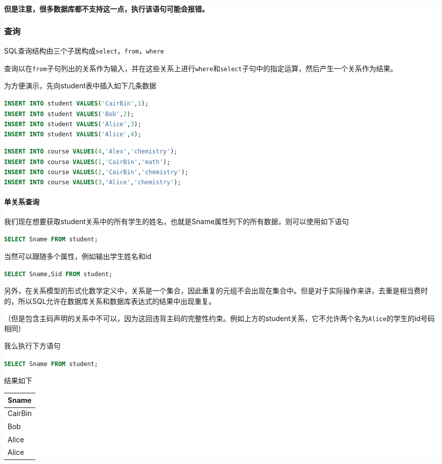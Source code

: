 **但是注意，很多数据库都不支持这一点，执行该语句可能会报错。**



### 查询

SQL查询结构由三个子居构成`select`，`from`，`where`

查询以在`from`子句列出的关系作为输入，并在这些关系上进行`where`和`select`子句中的指定运算，然后产生一个关系作为结果。

为方便演示，先向student表中插入如下几条数据

```sql
INSERT INTO student VALUES('CairBin',1);
INSERT INTO student VALUES('Bob',2);
INSERT INTO student VALUES('Alice',3);
INSERT INTO student VALUES('Alice',4);
```

```sql
INSERT INTO course VALUES(4,'Alex','chemistry');
INSERT INTO course VALUES(1,'CairBin','math');
INSERT INTO course VALUES(2,'CairBin','chemistry');
INSERT INTO course VALUES(3,'Alice','chemistry');
```





#### 单关系查询

我们现在想要获取student关系中的所有学生的姓名，也就是Sname属性列下的所有数据，则可以使用如下语句

```sql
SELECT Sname FROM student;
```

当然可以跟随多个属性，例如输出学生姓名和id

```sql
SELECT Sname,Sid FROM student;
```

另外，在关系模型的形式化数学定义中，关系是一个集合，因此重复的元组不会出现在集合中。但是对于实际操作来讲，去重是相当费时的，所以SQL允许在数据库关系和数据库表达式的结果中出现重复。

（但是包含主码声明的关系中不可以，因为这回违背主码的完整性约束。例如上方的student关系，它不允许两个名为`Alice`的学生的id号码相同）

我么执行下方语句

```sql
SELECT Sname FROM student;
```

结果如下

| Sname   |
| ------- |
| CairBin |
| Bob     |
| Alice   |
| Alice   |
